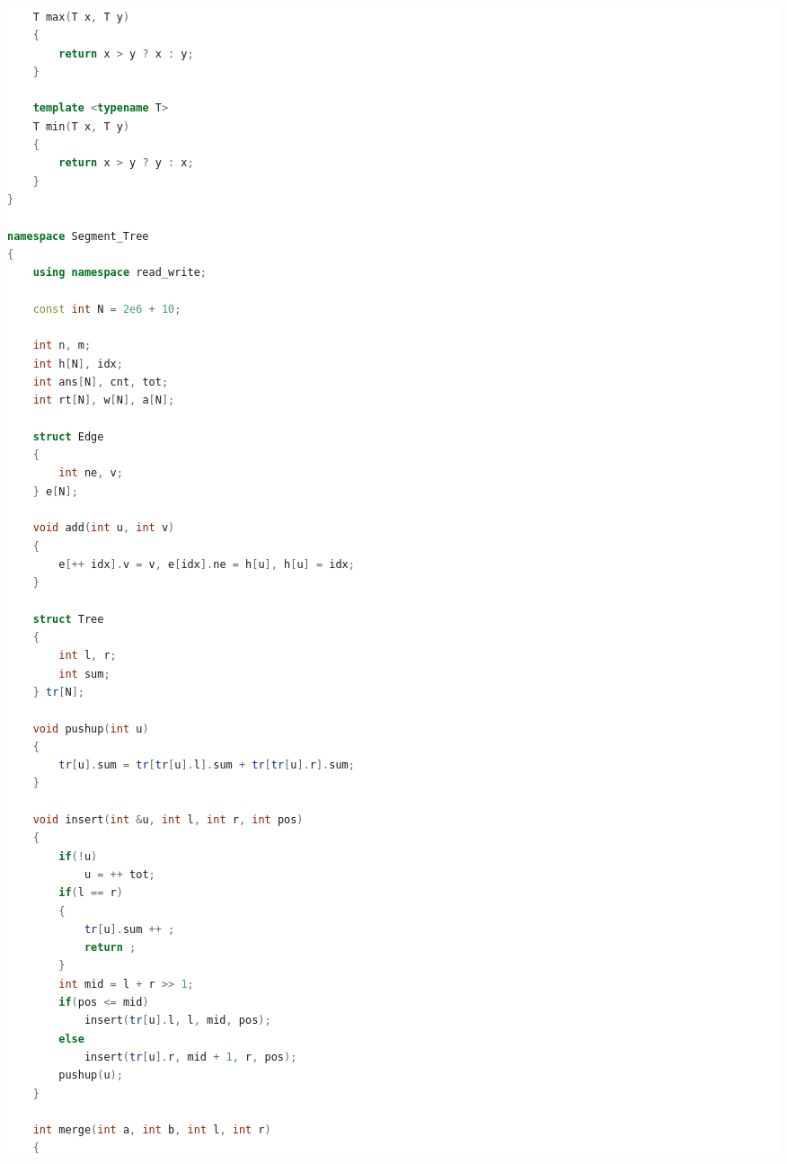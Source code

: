 ```cpp
    T max(T x, T y)
    {
        return x > y ? x : y;
    }

    template <typename T>
    T min(T x, T y)
    {
        return x > y ? y : x;
    }
}

namespace Segment_Tree
{
    using namespace read_write;

    const int N = 2e6 + 10;

    int n, m;
    int h[N], idx;
    int ans[N], cnt, tot;
    int rt[N], w[N], a[N];

    struct Edge
    {
        int ne, v;
    } e[N];

    void add(int u, int v)
    {
        e[++ idx].v = v, e[idx].ne = h[u], h[u] = idx;
    }

    struct Tree
    {
        int l, r;
        int sum;
    } tr[N];

    void pushup(int u)
    {
        tr[u].sum = tr[tr[u].l].sum + tr[tr[u].r].sum;
    }

    void insert(int &u, int l, int r, int pos)
    {
        if(!u)
            u = ++ tot;
        if(l == r)
        {
            tr[u].sum ++ ;
            return ;
        }
        int mid = l + r >> 1;
        if(pos <= mid)
            insert(tr[u].l, l, mid, pos);
        else 
            insert(tr[u].r, mid + 1, r, pos);
        pushup(u);
    }

    int merge(int a, int b, int l, int r)
    {
```